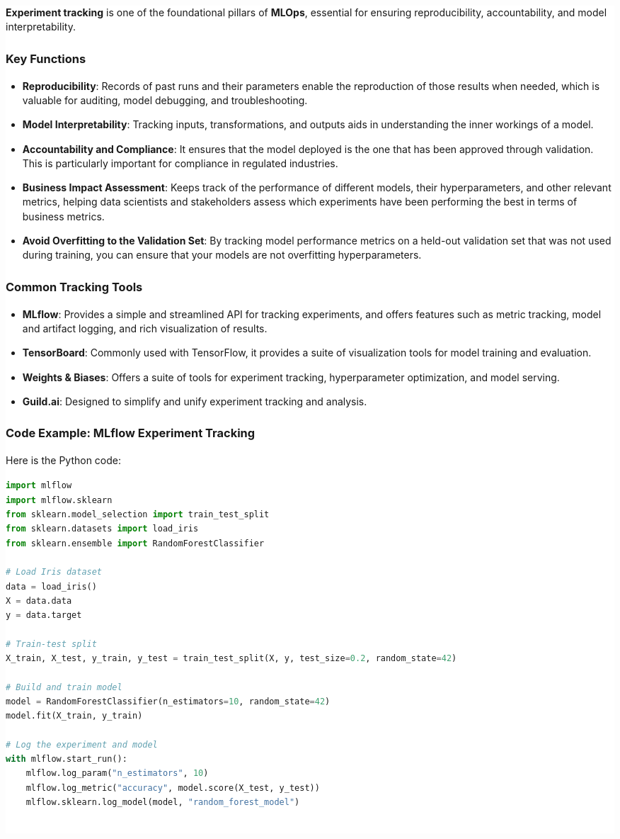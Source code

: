 **Experiment tracking** is one of the foundational pillars of **MLOps**, essential for ensuring reproducibility, accountability, and model interpretability. 

### Key Functions

- **Reproducibility**: Records of past runs and their parameters enable the reproduction of those results when needed, which is valuable for auditing, model debugging, and troubleshooting.

- **Model Interpretability**: Tracking inputs, transformations, and outputs aids in understanding the inner workings of a model.

- **Accountability and Compliance**: It ensures that the model deployed is the one that has been approved through validation. This is particularly important for compliance in regulated industries.

- **Business Impact Assessment**: Keeps track of the performance of different models, their hyperparameters, and other relevant metrics, helping data scientists and stakeholders assess which experiments have been performing the best in terms of business metrics.

- **Avoid Overfitting to the Validation Set**: By tracking model performance metrics on a held-out validation set that was not used during training, you can ensure that your models are not overfitting hyperparameters.

### Common Tracking Tools

- **MLflow**: Provides a simple and streamlined API for tracking experiments, and offers features such as metric tracking, model and artifact logging, and rich visualization of results.

- **TensorBoard**: Commonly used with TensorFlow, it provides a suite of visualization tools for model training and evaluation.

- **Weights & Biases**: Offers a suite of tools for experiment tracking, hyperparameter optimization, and model serving.
- **Guild.ai**: Designed to simplify and unify experiment tracking and analysis.

### Code Example: MLflow Experiment Tracking

Here is the Python code:

```python
import mlflow
import mlflow.sklearn
from sklearn.model_selection import train_test_split
from sklearn.datasets import load_iris
from sklearn.ensemble import RandomForestClassifier

# Load Iris dataset
data = load_iris()
X = data.data
y = data.target

# Train-test split
X_train, X_test, y_train, y_test = train_test_split(X, y, test_size=0.2, random_state=42)

# Build and train model
model = RandomForestClassifier(n_estimators=10, random_state=42)
model.fit(X_train, y_train)

# Log the experiment and model
with mlflow.start_run():
    mlflow.log_param("n_estimators", 10)
    mlflow.log_metric("accuracy", model.score(X_test, y_test))
    mlflow.sklearn.log_model(model, "random_forest_model")
```
<br>
